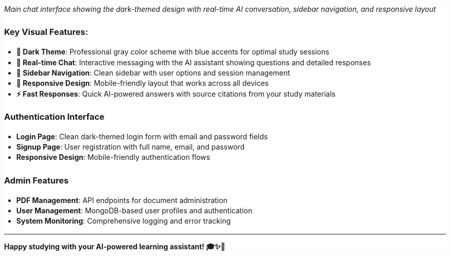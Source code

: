 *Main chat interface showing the dark-themed design with real-time AI conversation, sidebar navigation, and responsive layout*

### Key Visual Features:
- **🌙 Dark Theme**: Professional gray color scheme with blue accents for optimal study sessions
- **💬 Real-time Chat**: Interactive messaging with the AI assistant showing questions and detailed responses
- **📁 Sidebar Navigation**: Clean sidebar with user options and session management
- **📱 Responsive Design**: Mobile-friendly layout that works across all devices
- **⚡ Fast Responses**: Quick AI-powered answers with source citations from your study materials

### Authentication Interface
- **Login Page**: Clean dark-themed login form with email and password fields
- **Signup Page**: User registration with full name, email, and password
- **Responsive Design**: Mobile-friendly authentication flows

### Admin Features
- **PDF Management**: API endpoints for document administration
- **User Management**: MongoDB-based user profiles and authentication
- **System Monitoring**: Comprehensive logging and error tracking

---

**Happy studying with your AI-powered learning assistant! 🎓✨🤖**